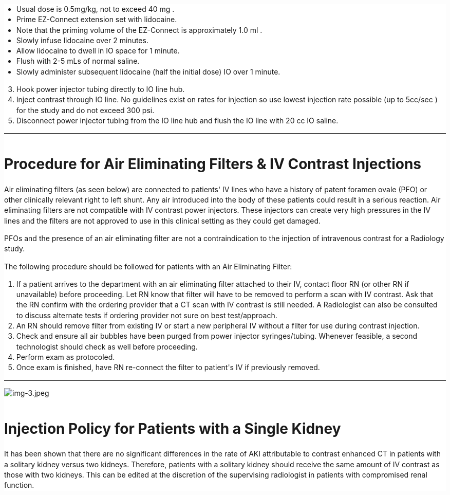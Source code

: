 - Usual dose is $0.5 \mathrm{mg} / \mathrm{kg}$, not to exceed 40 mg .
- Prime EZ-Connect extension set with lidocaine.
- Note that the priming volume of the EZ-Connect is approximately 1.0 ml .
- Slowly infuse lidocaine over 2 minutes.
- Allow lidocaine to dwell in IO space for 1 minute.
- Flush with 2-5 mLs of normal saline.
- Slowly administer subsequent lidocaine (half the initial dose) IO over 1 minute.

3. Hook power injector tubing directly to IO line hub.
4. Inject contrast through IO line. No guidelines exist on rates for injection so use lowest injection rate possible (up to $5 \mathrm{cc} / \mathrm{sec}$ ) for the study and do not exceed 300 psi.
5. Disconnect power injector tubing from the IO line hub and flush the IO line with 20 cc IO saline.

---

# Procedure for Air Eliminating Filters \& IV Contrast Injections 

Air eliminating filters (as seen below) are connected to patients' IV lines who have a history of patent foramen ovale (PFO) or other clinically relevant right to left shunt. Any air introduced into the body of these patients could result in a serious reaction. Air eliminating filters are not compatible with IV contrast power injectors. These injectors can create very high pressures in the IV lines and the filters are not approved to use in this clinical setting as they could get damaged.

PFOs and the presence of an air eliminating filter are not a contraindication to the injection of intravenous contrast for a Radiology study.

The following procedure should be followed for patients with an Air Eliminating Filter:

1. If a patient arrives to the department with an air eliminating filter attached to their IV, contact floor RN (or other RN if unavailable) before proceeding. Let RN know that filter will have to be removed to perform a scan with IV contrast. Ask that the RN confirm with the ordering provider that a CT scan with IV contrast is still needed. A Radiologist can also be consulted to discuss alternate tests if ordering provider not sure on best test/approach.
2. An RN should remove filter from existing IV or start a new peripheral IV without a filter for use during contrast injection.
3. Check and ensure all air bubbles have been purged from power injector syringes/tubing. Whenever feasible, a second technologist should check as well before proceeding.
4. Perform exam as protocoled.
5. Once exam is finished, have RN re-connect the filter to patient's IV if previously removed.

---

![img-3.jpeg](img-3.jpeg.png)

# Injection Policy for Patients with a Single Kidney 

It has been shown that there are no significant differences in the rate of AKI attributable to contrast enhanced CT in patients with a solitary kidney versus two kidneys. Therefore, patients with a solitary kidney should receive the same amount of IV contrast as those with two kidneys. This can be edited at the discretion of the supervising radiologist in patients with compromised renal function.
